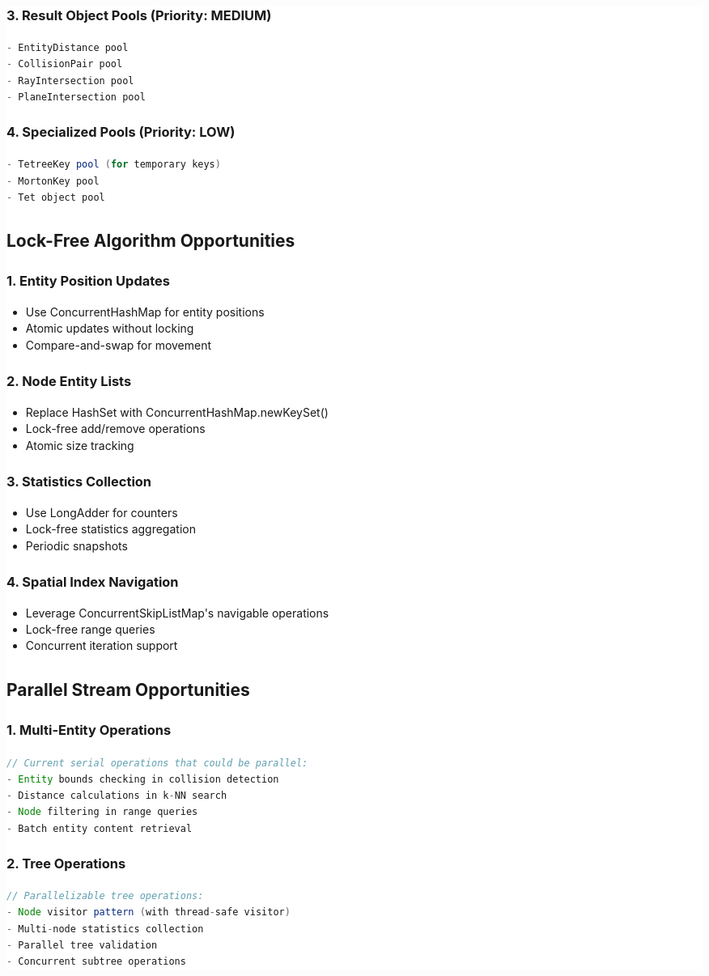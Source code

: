 ### 3. **Result Object Pools** (Priority: MEDIUM)
```java
- EntityDistance pool
- CollisionPair pool
- RayIntersection pool
- PlaneIntersection pool
```

### 4. **Specialized Pools** (Priority: LOW)
```java
- TetreeKey pool (for temporary keys)
- MortonKey pool
- Tet object pool
```

## Lock-Free Algorithm Opportunities

### 1. **Entity Position Updates**
- Use ConcurrentHashMap for entity positions
- Atomic updates without locking
- Compare-and-swap for movement

### 2. **Node Entity Lists**
- Replace HashSet with ConcurrentHashMap.newKeySet()
- Lock-free add/remove operations
- Atomic size tracking

### 3. **Statistics Collection**
- Use LongAdder for counters
- Lock-free statistics aggregation
- Periodic snapshots

### 4. **Spatial Index Navigation**
- Leverage ConcurrentSkipListMap's navigable operations
- Lock-free range queries
- Concurrent iteration support

## Parallel Stream Opportunities

### 1. **Multi-Entity Operations**
```java
// Current serial operations that could be parallel:
- Entity bounds checking in collision detection
- Distance calculations in k-NN search
- Node filtering in range queries
- Batch entity content retrieval
```

### 2. **Tree Operations**
```java
// Parallelizable tree operations:
- Node visitor pattern (with thread-safe visitor)
- Multi-node statistics collection
- Parallel tree validation
- Concurrent subtree operations
```

